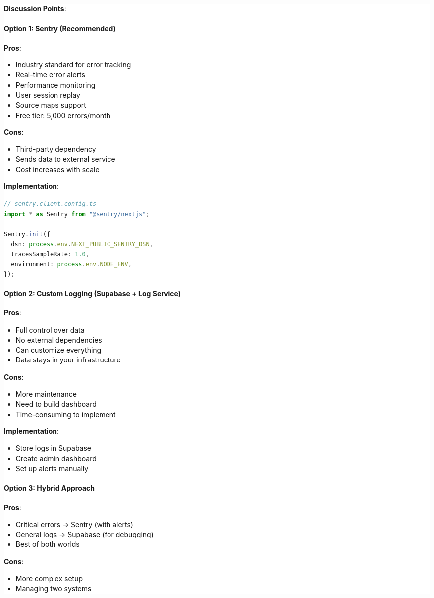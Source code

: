 **Discussion Points**:

#### Option 1: Sentry (Recommended)
**Pros**:
- Industry standard for error tracking
- Real-time error alerts
- Performance monitoring
- User session replay
- Source maps support
- Free tier: 5,000 errors/month

**Cons**:
- Third-party dependency
- Sends data to external service
- Cost increases with scale

**Implementation**:
```typescript
// sentry.client.config.ts
import * as Sentry from "@sentry/nextjs";

Sentry.init({
  dsn: process.env.NEXT_PUBLIC_SENTRY_DSN,
  tracesSampleRate: 1.0,
  environment: process.env.NODE_ENV,
});
```

#### Option 2: Custom Logging (Supabase + Log Service)
**Pros**:
- Full control over data
- No external dependencies
- Can customize everything
- Data stays in your infrastructure

**Cons**:
- More maintenance
- Need to build dashboard
- Time-consuming to implement

**Implementation**:
- Store logs in Supabase
- Create admin dashboard
- Set up alerts manually

#### Option 3: Hybrid Approach
**Pros**:
- Critical errors → Sentry (with alerts)
- General logs → Supabase (for debugging)
- Best of both worlds

**Cons**:
- More complex setup
- Managing two systems
